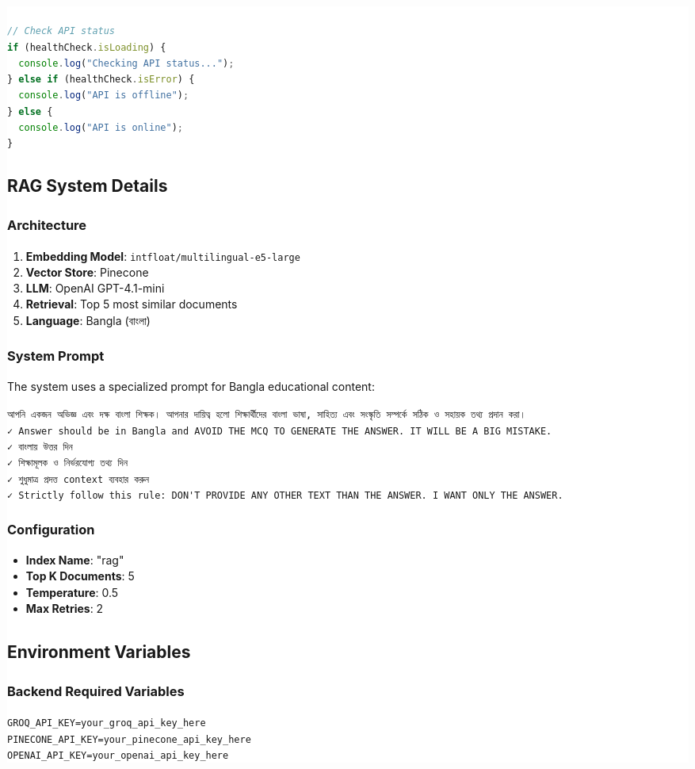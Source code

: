 ```typescript

// Check API status
if (healthCheck.isLoading) {
  console.log("Checking API status...");
} else if (healthCheck.isError) {
  console.log("API is offline");
} else {
  console.log("API is online");
}
```

## RAG System Details

### Architecture

1. **Embedding Model**: `intfloat/multilingual-e5-large`
2. **Vector Store**: Pinecone
3. **LLM**: OpenAI GPT-4.1-mini
4. **Retrieval**: Top 5 most similar documents
5. **Language**: Bangla (বাংলা)

### System Prompt

The system uses a specialized prompt for Bangla educational content:

```
আপনি একজন অভিজ্ঞ এবং দক্ষ বাংলা শিক্ষক। আপনার দায়িত্ব হলো শিক্ষার্থীদের বাংলা ভাষা, সাহিত্য এবং সংস্কৃতি সম্পর্কে সঠিক ও সহায়ক তথ্য প্রদান করা।
✓ Answer should be in Bangla and AVOID THE MCQ TO GENERATE THE ANSWER. IT WILL BE A BIG MISTAKE.
✓ বাংলায় উত্তর দিন
✓ শিক্ষামূলক ও নির্ভরযোগ্য তথ্য দিন
✓ শুধুমাত্র প্রদত্ত context ব্যবহার করুন
✓ Strictly follow this rule: DON'T PROVIDE ANY OTHER TEXT THAN THE ANSWER. I WANT ONLY THE ANSWER.
```

### Configuration

- **Index Name**: "rag"
- **Top K Documents**: 5
- **Temperature**: 0.5
- **Max Retries**: 2

## Environment Variables

### Backend Required Variables

```env
GROQ_API_KEY=your_groq_api_key_here
PINECONE_API_KEY=your_pinecone_api_key_here
OPENAI_API_KEY=your_openai_api_key_here
```
